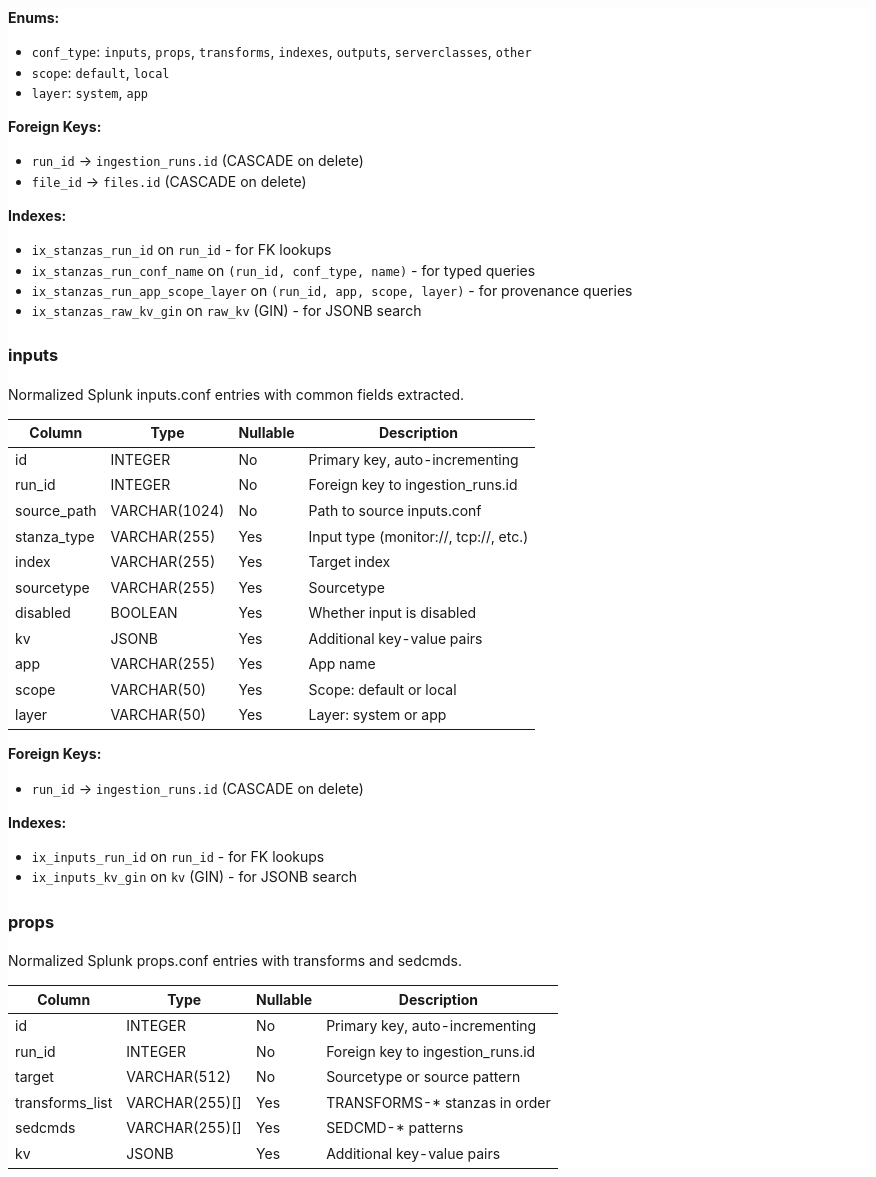 **Enums:**
- `conf_type`: `inputs`, `props`, `transforms`, `indexes`, `outputs`, `serverclasses`, `other`
- `scope`: `default`, `local`
- `layer`: `system`, `app`

**Foreign Keys:**
- `run_id` → `ingestion_runs.id` (CASCADE on delete)
- `file_id` → `files.id` (CASCADE on delete)

**Indexes:**
- `ix_stanzas_run_id` on `run_id` - for FK lookups
- `ix_stanzas_run_conf_name` on `(run_id, conf_type, name)` - for typed queries
- `ix_stanzas_run_app_scope_layer` on `(run_id, app, scope, layer)` - for provenance queries
- `ix_stanzas_raw_kv_gin` on `raw_kv` (GIN) - for JSONB search

### inputs

Normalized Splunk inputs.conf entries with common fields extracted.

| Column | Type | Nullable | Description |
|--------|------|----------|-------------|
| id | INTEGER | No | Primary key, auto-incrementing |
| run_id | INTEGER | No | Foreign key to ingestion_runs.id |
| source_path | VARCHAR(1024) | No | Path to source inputs.conf |
| stanza_type | VARCHAR(255) | Yes | Input type (monitor://, tcp://, etc.) |
| index | VARCHAR(255) | Yes | Target index |
| sourcetype | VARCHAR(255) | Yes | Sourcetype |
| disabled | BOOLEAN | Yes | Whether input is disabled |
| kv | JSONB | Yes | Additional key-value pairs |
| app | VARCHAR(255) | Yes | App name |
| scope | VARCHAR(50) | Yes | Scope: default or local |
| layer | VARCHAR(50) | Yes | Layer: system or app |

**Foreign Keys:**
- `run_id` → `ingestion_runs.id` (CASCADE on delete)

**Indexes:**
- `ix_inputs_run_id` on `run_id` - for FK lookups
- `ix_inputs_kv_gin` on `kv` (GIN) - for JSONB search

### props

Normalized Splunk props.conf entries with transforms and sedcmds.

| Column | Type | Nullable | Description |
|--------|------|----------|-------------|
| id | INTEGER | No | Primary key, auto-incrementing |
| run_id | INTEGER | No | Foreign key to ingestion_runs.id |
| target | VARCHAR(512) | No | Sourcetype or source pattern |
| transforms_list | VARCHAR(255)[] | Yes | TRANSFORMS-* stanzas in order |
| sedcmds | VARCHAR(255)[] | Yes | SEDCMD-* patterns |
| kv | JSONB | Yes | Additional key-value pairs |

